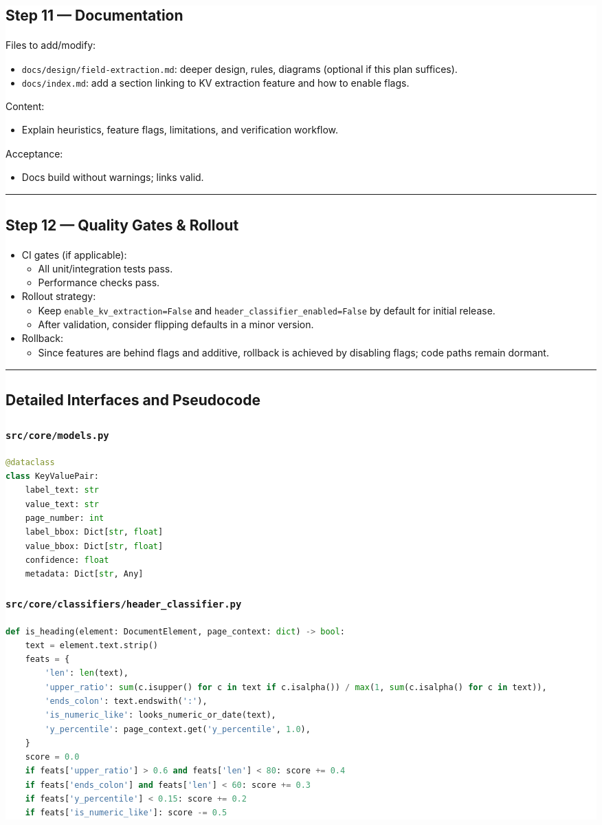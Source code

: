 
## Step 11 — Documentation

Files to add/modify:
- `docs/design/field-extraction.md`: deeper design, rules, diagrams (optional if this plan suffices).
- `docs/index.md`: add a section linking to KV extraction feature and how to enable flags.

Content:
- Explain heuristics, feature flags, limitations, and verification workflow.

Acceptance:
- Docs build without warnings; links valid.

---

## Step 12 — Quality Gates & Rollout

- CI gates (if applicable):
  - All unit/integration tests pass.
  - Performance checks pass.
- Rollout strategy:
  - Keep `enable_kv_extraction=False` and `header_classifier_enabled=False` by default for initial release.
  - After validation, consider flipping defaults in a minor version.
- Rollback:
  - Since features are behind flags and additive, rollback is achieved by disabling flags; code paths remain dormant.

---

## Detailed Interfaces and Pseudocode

### `src/core/models.py`

```python
@dataclass
class KeyValuePair:
    label_text: str
    value_text: str
    page_number: int
    label_bbox: Dict[str, float]
    value_bbox: Dict[str, float]
    confidence: float
    metadata: Dict[str, Any]
```

### `src/core/classifiers/header_classifier.py`

```python
def is_heading(element: DocumentElement, page_context: dict) -> bool:
    text = element.text.strip()
    feats = {
        'len': len(text),
        'upper_ratio': sum(c.isupper() for c in text if c.isalpha()) / max(1, sum(c.isalpha() for c in text)),
        'ends_colon': text.endswith(':'),
        'is_numeric_like': looks_numeric_or_date(text),
        'y_percentile': page_context.get('y_percentile', 1.0),
    }
    score = 0.0
    if feats['upper_ratio'] > 0.6 and feats['len'] < 80: score += 0.4
    if feats['ends_colon'] and feats['len'] < 60: score += 0.3
    if feats['y_percentile'] < 0.15: score += 0.2
    if feats['is_numeric_like']: score -= 0.5
```